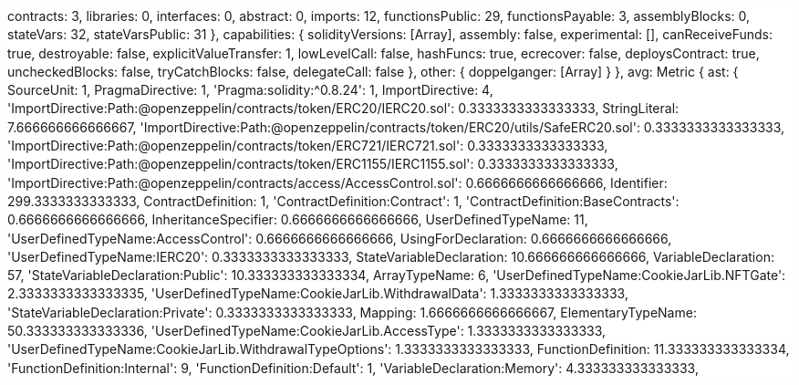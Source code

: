 contracts: 3,
libraries: 0,
interfaces: 0,
abstract: 0,
imports: 12,
functionsPublic: 29,
functionsPayable: 3,
assemblyBlocks: 0,
stateVars: 32,
stateVarsPublic: 31
},
capabilities: {
solidityVersions: [Array],
assembly: false,
experimental: [],
canReceiveFunds: true,
destroyable: false,
explicitValueTransfer: 1,
lowLevelCall: false,
hashFuncs: true,
ecrecover: false,
deploysContract: true,
uncheckedBlocks: false,
tryCatchBlocks: false,
delegateCall: false
},
other: { doppelganger: [Array] }
},
avg: Metric {
ast: {
SourceUnit: 1,
PragmaDirective: 1,
'Pragma:solidity:^0.8.24': 1,
ImportDirective: 4,
'ImportDirective:Path:@openzeppelin/contracts/token/ERC20/IERC20.sol': 0.3333333333333333,
StringLiteral: 7.666666666666667,
'ImportDirective:Path:@openzeppelin/contracts/token/ERC20/utils/SafeERC20.sol': 0.3333333333333333,
'ImportDirective:Path:@openzeppelin/contracts/token/ERC721/IERC721.sol': 0.3333333333333333,
'ImportDirective:Path:@openzeppelin/contracts/token/ERC1155/IERC1155.sol': 0.3333333333333333,
'ImportDirective:Path:@openzeppelin/contracts/access/AccessControl.sol': 0.6666666666666666,
Identifier: 299.3333333333333,
ContractDefinition: 1,
'ContractDefinition:Contract': 1,
'ContractDefinition:BaseContracts': 0.6666666666666666,
InheritanceSpecifier: 0.6666666666666666,
UserDefinedTypeName: 11,
'UserDefinedTypeName:AccessControl': 0.6666666666666666,
UsingForDeclaration: 0.6666666666666666,
'UserDefinedTypeName:IERC20': 0.3333333333333333,
StateVariableDeclaration: 10.666666666666666,
VariableDeclaration: 57,
'StateVariableDeclaration:Public': 10.333333333333334,
ArrayTypeName: 6,
'UserDefinedTypeName:CookieJarLib.NFTGate': 2.3333333333333335,
'UserDefinedTypeName:CookieJarLib.WithdrawalData': 1.3333333333333333,
'StateVariableDeclaration:Private': 0.3333333333333333,
Mapping: 1.6666666666666667,
ElementaryTypeName: 50.333333333333336,
'UserDefinedTypeName:CookieJarLib.AccessType': 1.3333333333333333,
'UserDefinedTypeName:CookieJarLib.WithdrawalTypeOptions': 1.3333333333333333,
FunctionDefinition: 11.333333333333334,
'FunctionDefinition:Internal': 9,
'FunctionDefinition:Default': 1,
'VariableDeclaration:Memory': 4.333333333333333,